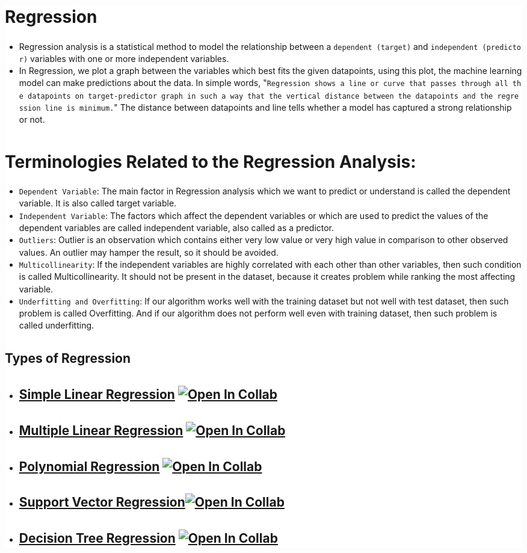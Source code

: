 # Regression

- Regression analysis is a statistical method to model the relationship between a `dependent (target)` and `independent (predictor)` variables with one or more independent variables.
- In Regression, we plot a graph between the variables which best fits the given datapoints, using this plot, the machine learning model can make predictions about the data. In simple words, "`Regression shows a line or curve that passes through all the datapoints on target-predictor graph in such a way that the vertical distance between the datapoints and the regression line is minimum.`" The distance between datapoints and line tells whether a model has captured a strong relationship or not.

# Terminologies Related to the Regression Analysis:

- `Dependent Variable`: The main factor in Regression analysis which we want to predict or understand is called the dependent variable. It is also called target variable.
- `Independent Variable`: The factors which affect the dependent variables or which are used to predict the values of the dependent variables are called independent variable, also called as a predictor.
- `Outliers`: Outlier is an observation which contains either very low value or very high value in comparison to other observed values. An outlier may hamper the result, so it should be avoided.
- `Multicollinearity`: If the independent variables are highly correlated with each other than other variables, then such condition is called Multicollinearity. It should not be present in the dataset, because it creates problem while ranking the most affecting variable.
- `Underfitting and Overfitting`: If our algorithm works well with the training dataset but not well with test dataset, then such problem is called Overfitting. And if our algorithm does not perform well even with training dataset, then such problem is called underfitting.

## Types of Regression

- ## [Simple Linear Regression](https://github.com/hacker-404-error/ML-Supervised-Learning--Regression-#simple-linear-regression) [![Open In Collab](https://colab.research.google.com/assets/colab-badge.svg)](https://colab.research.google.com/drive/1BwVpNNyUDW7s8iJRbAaxpVFdYiFFH4Ok#scrollTo=l_LulNCC8z96)

- ## [Multiple Linear Regression](https://github.com/hacker-404-error/ML-Supervised-Learning--Regression-#multiple-linear-regression) [![Open In Collab](https://colab.research.google.com/assets/colab-badge.svg)](https://colab.research.google.com/github/hacker-404-error/ML-Supervised-Learning--Regression-/blob/master/Multiple%20Linear%20Regression/multiple_linear_regression.ipynb)

- ## [Polynomial Regression](https://github.com/hacker-404-error/ML-Supervised-Learning--Regression-#polynomial-regression) [![Open In Collab](https://colab.research.google.com/assets/colab-badge.svg)](https://colab.research.google.com/github/hacker-404-error/ML-Supervised-Learning--Regression-/blob/master/C-Polynomial%20Linear%20Regression/polynomial_regression.ipynb)

- ## [Support Vector Regression](https://github.com/hacker-404-error/ML-Supervised-Learning--Regression-#support-vector-regression-svr-)[![Open In Collab](https://colab.research.google.com/assets/colab-badge.svg)](https://colab.research.google.com/github/hacker-404-error/ML-Supervised-Learning--Regression-/blob/master/D-Support%20Vector%20Regression%20(SVR)/support_vector_regression.ipynb)

- ## [Decision Tree Regression](https://github.com/hacker-404-error/ML-Supervised-Learning--Regression-#polynomial-regression) [![Open In Collab](https://colab.research.google.com/assets/colab-badge.svg)]()
